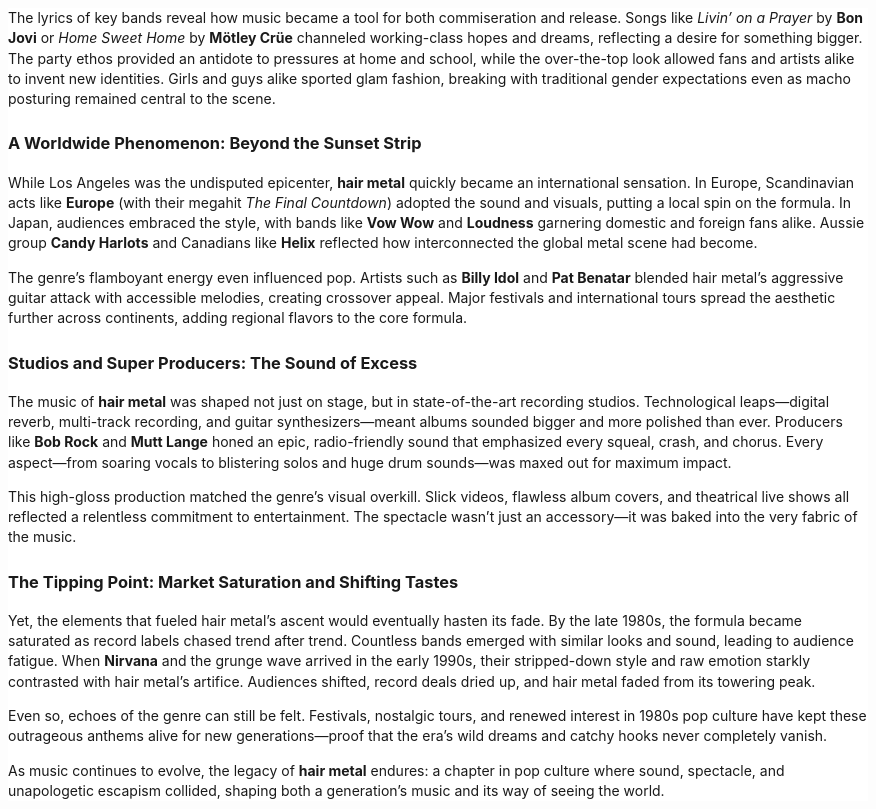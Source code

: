 The lyrics of key bands reveal how music became a tool for both commiseration and release. Songs
like _Livin’ on a Prayer_ by **Bon Jovi** or _Home Sweet Home_ by **Mötley Crüe** channeled
working-class hopes and dreams, reflecting a desire for something bigger. The party ethos provided
an antidote to pressures at home and school, while the over-the-top look allowed fans and artists
alike to invent new identities. Girls and guys alike sported glam fashion, breaking with traditional
gender expectations even as macho posturing remained central to the scene.

### A Worldwide Phenomenon: Beyond the Sunset Strip

While Los Angeles was the undisputed epicenter, **hair metal** quickly became an international
sensation. In Europe, Scandinavian acts like **Europe** (with their megahit _The Final Countdown_)
adopted the sound and visuals, putting a local spin on the formula. In Japan, audiences embraced the
style, with bands like **Vow Wow** and **Loudness** garnering domestic and foreign fans alike.
Aussie group **Candy Harlots** and Canadians like **Helix** reflected how interconnected the global
metal scene had become.

The genre’s flamboyant energy even influenced pop. Artists such as **Billy Idol** and **Pat
Benatar** blended hair metal’s aggressive guitar attack with accessible melodies, creating crossover
appeal. Major festivals and international tours spread the aesthetic further across continents,
adding regional flavors to the core formula.

### Studios and Super Producers: The Sound of Excess

The music of **hair metal** was shaped not just on stage, but in state-of-the-art recording studios.
Technological leaps—digital reverb, multi-track recording, and guitar synthesizers—meant albums
sounded bigger and more polished than ever. Producers like **Bob Rock** and **Mutt Lange** honed an
epic, radio-friendly sound that emphasized every squeal, crash, and chorus. Every aspect—from
soaring vocals to blistering solos and huge drum sounds—was maxed out for maximum impact.

This high-gloss production matched the genre’s visual overkill. Slick videos, flawless album covers,
and theatrical live shows all reflected a relentless commitment to entertainment. The spectacle
wasn’t just an accessory—it was baked into the very fabric of the music.

### The Tipping Point: Market Saturation and Shifting Tastes

Yet, the elements that fueled hair metal’s ascent would eventually hasten its fade. By the late
1980s, the formula became saturated as record labels chased trend after trend. Countless bands
emerged with similar looks and sound, leading to audience fatigue. When **Nirvana** and the grunge
wave arrived in the early 1990s, their stripped-down style and raw emotion starkly contrasted with
hair metal’s artifice. Audiences shifted, record deals dried up, and hair metal faded from its
towering peak.

Even so, echoes of the genre can still be felt. Festivals, nostalgic tours, and renewed interest in
1980s pop culture have kept these outrageous anthems alive for new generations—proof that the era’s
wild dreams and catchy hooks never completely vanish.

As music continues to evolve, the legacy of **hair metal** endures: a chapter in pop culture where
sound, spectacle, and unapologetic escapism collided, shaping both a generation’s music and its way
of seeing the world.
